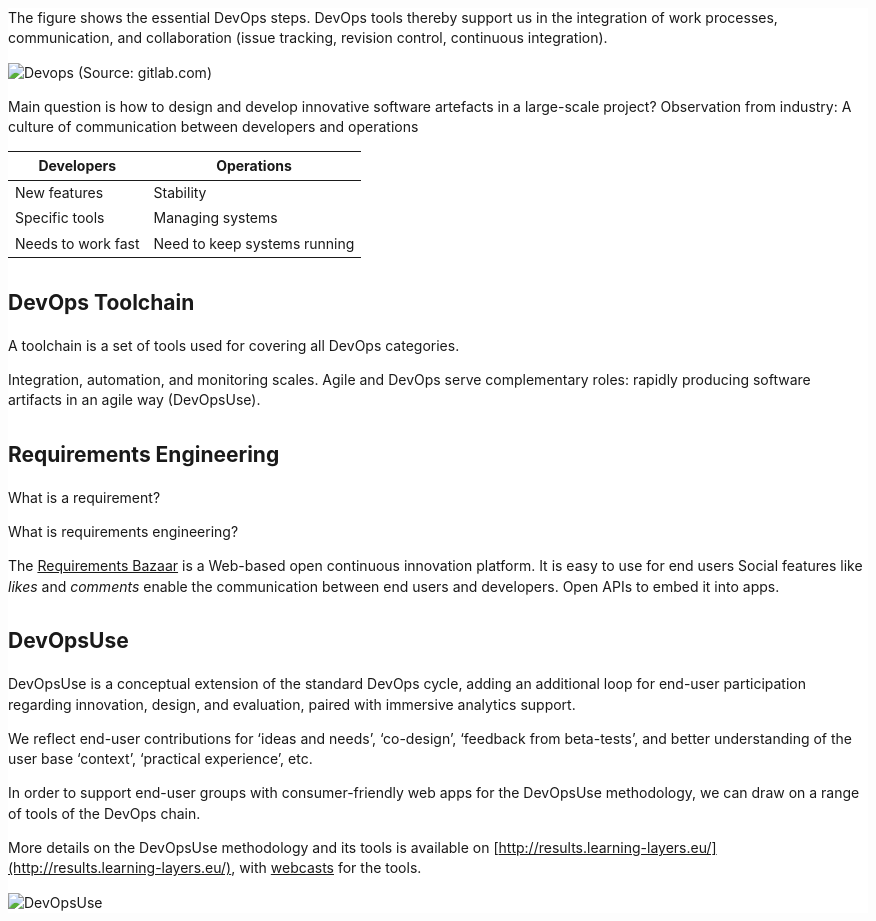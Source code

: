 The figure shows the essential DevOps steps.
DevOps tools thereby support us in the integration of work processes, communication, and collaboration (issue tracking, revision control, continuous integration).

![Devops (Source: gitlab.com)]({{pathToRoot}}/assets/figures/apm/devops-git.png)

Main question is how to design and develop innovative software artefacts in a large-scale project?
Observation from industry: A culture of communication between developers and operations
 
| Developers         | Operations                   |
| ------------------ | ---------------------------- |
| New features       | Stability                    |
| Specific tools     | Managing systems             |
| Needs to work fast | Need to keep systems running |

## DevOps Toolchain

A toolchain is a set of tools used for covering all DevOps categories.

Integration, automation, and monitoring scales.
Agile and DevOps serve complementary roles: rapidly producing software artifacts in an agile way (DevOpsUse).

## Requirements Engineering

What is a requirement?

What is requirements engineering?

The [Requirements Bazaar](https://requirements-bazaar.org/) is a Web-based open continuous innovation platform.
It is easy to use for end users
Social features like *likes* and *comments* enable the communication between end users and developers.
Open APIs to embed it into apps.

## DevOpsUse

DevOpsUse is a conceptual extension of the standard DevOps cycle, adding an additional loop for end-user participation regarding innovation, design, and evaluation, paired with immersive analytics support.

We reflect end-user contributions for ‘ideas and needs’, ‘co-design’, ‘feedback from beta-tests’, and better understanding of the user base ‘context’, ‘practical experience’, etc.

In order to support end-user groups with consumer-friendly web apps for the DevOpsUse methodology, we can draw on a range of tools of the DevOps chain.

More details on the DevOpsUse methodology and its tools is available on [http://results.learning-layers.eu/](http://results.learning-layers.eu/), with [webcasts](https://goo.gl/6NbU28) for the tools.

![DevOpsUse]({{pathToRoot}}/assets/figures/apm/DevOpsUse.png)
